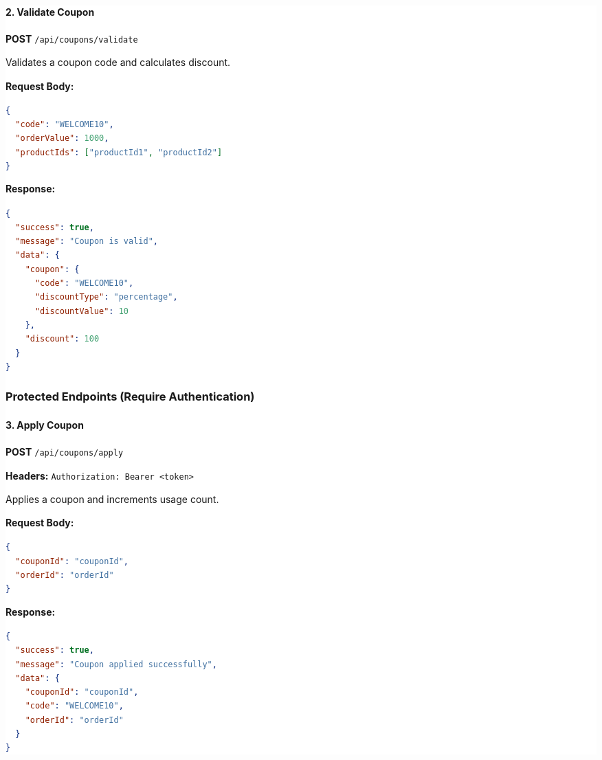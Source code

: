 #### 2. Validate Coupon
**POST** `/api/coupons/validate`

Validates a coupon code and calculates discount.

**Request Body:**
```json
{
  "code": "WELCOME10",
  "orderValue": 1000,
  "productIds": ["productId1", "productId2"]
}
```

**Response:**
```json
{
  "success": true,
  "message": "Coupon is valid",
  "data": {
    "coupon": {
      "code": "WELCOME10",
      "discountType": "percentage",
      "discountValue": 10
    },
    "discount": 100
  }
}
```

### Protected Endpoints (Require Authentication)

#### 3. Apply Coupon
**POST** `/api/coupons/apply`

**Headers:** `Authorization: Bearer <token>`

Applies a coupon and increments usage count.

**Request Body:**
```json
{
  "couponId": "couponId",
  "orderId": "orderId"
}
```

**Response:**
```json
{
  "success": true,
  "message": "Coupon applied successfully",
  "data": {
    "couponId": "couponId",
    "code": "WELCOME10",
    "orderId": "orderId"
  }
}
```
